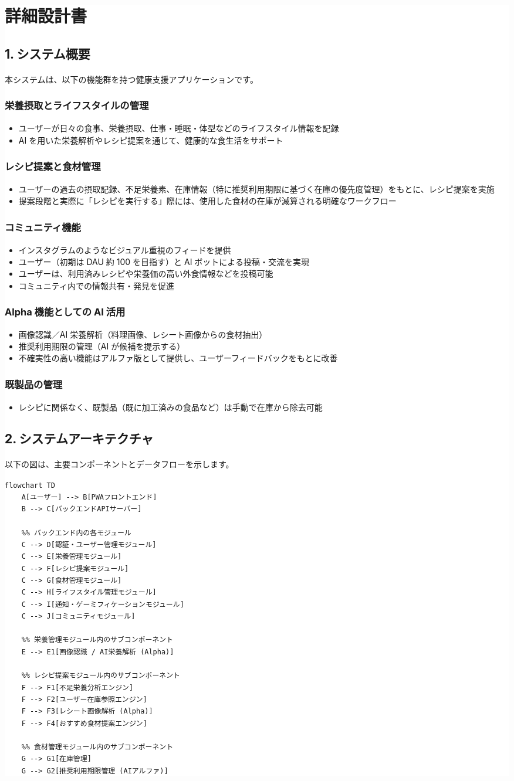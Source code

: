 # 詳細設計書

## 1. システム概要

本システムは、以下の機能群を持つ健康支援アプリケーションです。

### 栄養摂取とライフスタイルの管理

- ユーザーが日々の食事、栄養摂取、仕事・睡眠・体型などのライフスタイル情報を記録
- AI を用いた栄養解析やレシピ提案を通じて、健康的な食生活をサポート

### レシピ提案と食材管理

- ユーザーの過去の摂取記録、不足栄養素、在庫情報（特に推奨利用期限に基づく在庫の優先度管理）をもとに、レシピ提案を実施
- 提案段階と実際に「レシピを実行する」際には、使用した食材の在庫が減算される明確なワークフロー

### コミュニティ機能

- インスタグラムのようなビジュアル重視のフィードを提供
- ユーザー（初期は DAU 約 100 を目指す）と AI ボットによる投稿・交流を実現
- ユーザーは、利用済みレシピや栄養価の高い外食情報などを投稿可能
- コミュニティ内での情報共有・発見を促進

### Alpha 機能としての AI 活用

- 画像認識／AI 栄養解析（料理画像、レシート画像からの食材抽出）
- 推奨利用期限の管理（AI が候補を提示する）
- 不確実性の高い機能はアルファ版として提供し、ユーザーフィードバックをもとに改善

### 既製品の管理

- レシピに関係なく、既製品（既に加工済みの食品など）は手動で在庫から除去可能

## 2. システムアーキテクチャ

以下の図は、主要コンポーネントとデータフローを示します。

```mermaid
flowchart TD
    A[ユーザー] --> B[PWAフロントエンド]
    B --> C[バックエンドAPIサーバー]

    %% バックエンド内の各モジュール
    C --> D[認証・ユーザー管理モジュール]
    C --> E[栄養管理モジュール]
    C --> F[レシピ提案モジュール]
    C --> G[食材管理モジュール]
    C --> H[ライフスタイル管理モジュール]
    C --> I[通知・ゲーミフィケーションモジュール]
    C --> J[コミュニティモジュール]

    %% 栄養管理モジュール内のサブコンポーネント
    E --> E1[画像認識 / AI栄養解析 (Alpha)]

    %% レシピ提案モジュール内のサブコンポーネント
    F --> F1[不足栄養分析エンジン]
    F --> F2[ユーザー在庫参照エンジン]
    F --> F3[レシート画像解析 (Alpha)]
    F --> F4[おすすめ食材提案エンジン]

    %% 食材管理モジュール内のサブコンポーネント
    G --> G1[在庫管理]
    G --> G2[推奨利用期限管理 (AIアルファ)]
```